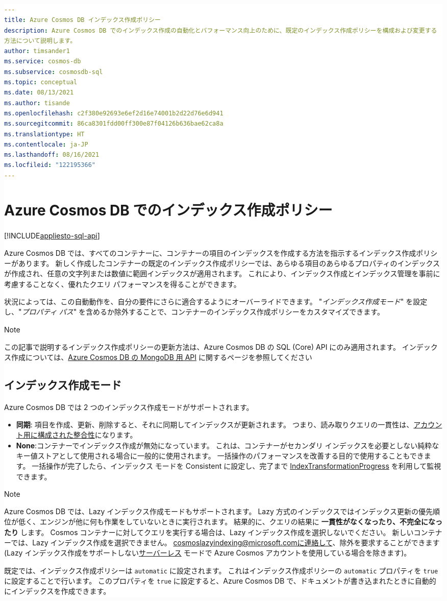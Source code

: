 ```yaml
---
title: Azure Cosmos DB インデックス作成ポリシー
description: Azure Cosmos DB でのインデックス作成の自動化とパフォーマンス向上のために、既定のインデックス作成ポリシーを構成および変更する方法について説明します。
author: timsander1
ms.service: cosmos-db
ms.subservice: cosmosdb-sql
ms.topic: conceptual
ms.date: 08/13/2021
ms.author: tisande
ms.openlocfilehash: c2f380e92693e6ef2d16e74001b2d22d76e6d941
ms.sourcegitcommit: 86ca8301fdd00ff300e87f04126b636bae62ca8a
ms.translationtype: HT
ms.contentlocale: ja-JP
ms.lasthandoff: 08/16/2021
ms.locfileid: "122195366"
---
```

# <a name="indexing-policies-in-azure-cosmos-db"></a>Azure Cosmos DB でのインデックス作成ポリシー
[!INCLUDE[appliesto-sql-api](includes/appliesto-sql-api.md)]

Azure Cosmos DB では、すべてのコンテナーに、コンテナーの項目のインデックスを作成する方法を指示するインデックス作成ポリシーがあります。 新しく作成したコンテナーの既定のインデックス作成ポリシーでは、あらゆる項目のあらゆるプロパティのインデックスが作成され、任意の文字列または数値に範囲インデックスが適用されます。 これにより、インデックス作成とインデックス管理を事前に考慮することなく、優れたクエリ パフォーマンスを得ることができます。

状況によっては、この自動動作を、自分の要件にさらに適合するようにオーバーライドできます。 "*インデックス作成モード*" を設定し、"*プロパティ パス*" を含めるか除外することで、コンテナーのインデックス作成ポリシーをカスタマイズできます。

> [!NOTE]
> この記事で説明するインデックス作成ポリシーの更新方法は、Azure Cosmos DB の SQL (Core) API にのみ適用されます。 インデックス作成については、[Azure Cosmos DB の MongoDB 用 API](mongodb/mongodb-indexing.md) に関するページを参照してください

## <a name="indexing-mode"></a>インデックス作成モード

Azure Cosmos DB では 2 つのインデックス作成モードがサポートされます。

- **同期**: 項目を作成、更新、削除すると、それに同期してインデックスが更新されます。 つまり、読み取りクエリの一貫性は、[アカウント用に構成された整合性](consistency-levels.md)になります。
- **None**:コンテナーでインデックス作成が無効になっています。 これは、コンテナーがセカンダリ インデックスを必要としない純粋なキー値ストアとして使用される場合に一般的に使用されます。 一括操作のパフォーマンスを改善する目的で使用することもできます。 一括操作が完了したら、インデックス モードを Consistent に設定し、完了まで [IndexTransformationProgress](how-to-manage-indexing-policy.md#dotnet-sdk) を利用して監視できます。

> [!NOTE]
> Azure Cosmos DB では、Lazy インデックス作成モードもサポートされます。 Lazy 方式のインデックスではインデックス更新の優先順位が低く、エンジンが他に何も作業をしていないときに実行されます。 結果的に、クエリの結果に **一貫性がなくなったり、不完全になったり** します。 Cosmos コンテナーに対してクエリを実行する場合は、Lazy インデックス作成を選択しないでください。 新しいコンテナーでは、Lazy インデックス作成を選択できません。 cosmoslazyindexing@microsoft.comに連絡して、除外を要求することができます (Lazy インデックス作成をサポートしない[サーバーレス](serverless.md) モードで Azure Cosmos アカウントを使用している場合を除きます)。

既定では、インデックス作成ポリシーは `automatic` に設定されます。 これはインデックス作成ポリシーの `automatic` プロパティを `true` に設定することで行います。 このプロパティを `true` に設定すると、Azure Cosmos DB で、ドキュメントが書き込まれたときに自動的にインデックスを作成できます。
